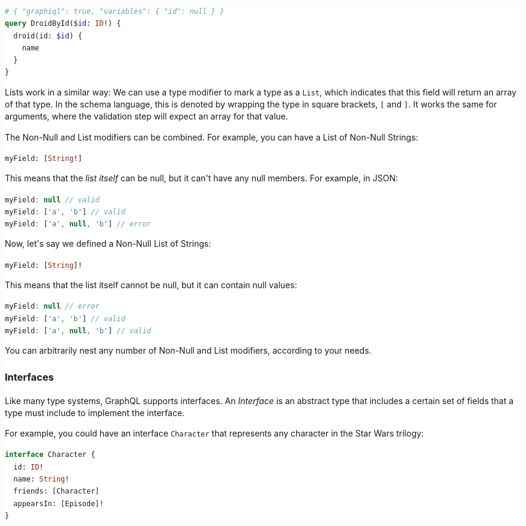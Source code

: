 ```graphql
# { "graphiql": true, "variables": { "id": null } }
query DroidById($id: ID!) {
  droid(id: $id) {
    name
  }
}
```

Lists work in a similar way: We can use a type modifier to mark a type as a `List`, which indicates that this field will return an array of that type. In the schema language, this is denoted by wrapping the type in square brackets, `[` and `]`. It works the same for arguments, where the validation step will expect an array for that value.

The Non-Null and List modifiers can be combined. For example, you can have a List of Non-Null Strings:

```graphql
myField: [String!]
```

This means that the _list itself_ can be null, but it can't have any null members. For example, in JSON:

```js
myField: null // valid
myField: ['a', 'b'] // valid
myField: ['a', null, 'b'] // error
```

Now, let's say we defined a Non-Null List of Strings:

```graphql
myField: [String]!
```

This means that the list itself cannot be null, but it can contain null values:

```js
myField: null // error
myField: ['a', 'b'] // valid
myField: ['a', null, 'b'] // valid
```

You can arbitrarily nest any number of Non-Null and List modifiers, according to your needs.

### Interfaces

Like many type systems, GraphQL supports interfaces. An _Interface_ is an abstract type that includes a certain set of fields that a type must include to implement the interface.

For example, you could have an interface `Character` that represents any character in the Star Wars trilogy:

```graphql
interface Character {
  id: ID!
  name: String!
  friends: [Character]
  appearsIn: [Episode]!
}
```
